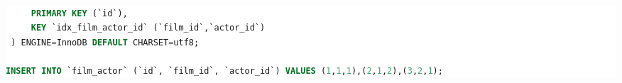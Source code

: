 ```sql
     PRIMARY KEY (`id`),
     KEY `idx_film_actor_id` (`film_id`,`actor_id`)
 ) ENGINE=InnoDB DEFAULT CHARSET=utf8;

INSERT INTO `film_actor` (`id`, `film_id`, `actor_id`) VALUES (1,1,1),(2,1,2),(3,2,1);
```
